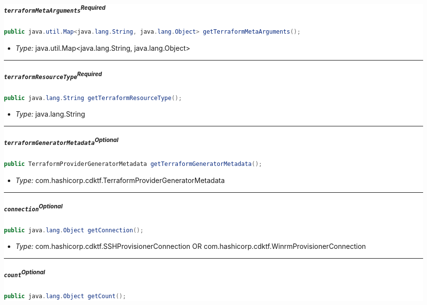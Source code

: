##### `terraformMetaArguments`<sup>Required</sup> <a name="terraformMetaArguments" id="@cdktf/provider-azurerm.staticWebAppFunctionAppRegistration.StaticWebAppFunctionAppRegistration.property.terraformMetaArguments"></a>

```java
public java.util.Map<java.lang.String, java.lang.Object> getTerraformMetaArguments();
```

- *Type:* java.util.Map<java.lang.String, java.lang.Object>

---

##### `terraformResourceType`<sup>Required</sup> <a name="terraformResourceType" id="@cdktf/provider-azurerm.staticWebAppFunctionAppRegistration.StaticWebAppFunctionAppRegistration.property.terraformResourceType"></a>

```java
public java.lang.String getTerraformResourceType();
```

- *Type:* java.lang.String

---

##### `terraformGeneratorMetadata`<sup>Optional</sup> <a name="terraformGeneratorMetadata" id="@cdktf/provider-azurerm.staticWebAppFunctionAppRegistration.StaticWebAppFunctionAppRegistration.property.terraformGeneratorMetadata"></a>

```java
public TerraformProviderGeneratorMetadata getTerraformGeneratorMetadata();
```

- *Type:* com.hashicorp.cdktf.TerraformProviderGeneratorMetadata

---

##### `connection`<sup>Optional</sup> <a name="connection" id="@cdktf/provider-azurerm.staticWebAppFunctionAppRegistration.StaticWebAppFunctionAppRegistration.property.connection"></a>

```java
public java.lang.Object getConnection();
```

- *Type:* com.hashicorp.cdktf.SSHProvisionerConnection OR com.hashicorp.cdktf.WinrmProvisionerConnection

---

##### `count`<sup>Optional</sup> <a name="count" id="@cdktf/provider-azurerm.staticWebAppFunctionAppRegistration.StaticWebAppFunctionAppRegistration.property.count"></a>

```java
public java.lang.Object getCount();
```
